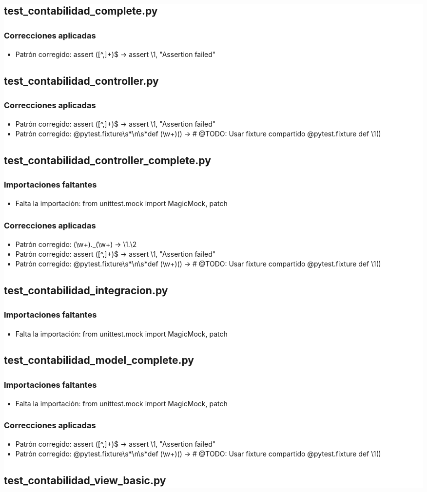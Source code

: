 ## test_contabilidad_complete.py

### Correcciones aplicadas

- Patrón corregido: assert ([^,]+)$ -> assert \1, "Assertion failed"

## test_contabilidad_controller.py

### Correcciones aplicadas

- Patrón corregido: assert ([^,]+)$ -> assert \1, "Assertion failed"
- Patrón corregido: @pytest\.fixture\s*\n\s*def (\w+)\(\) -> # @TODO: Usar fixture compartido
@pytest.fixture
def \1()

## test_contabilidad_controller_complete.py

### Importaciones faltantes

- Falta la importación: from unittest.mock import MagicMock, patch

### Correcciones aplicadas

- Patrón corregido: (\w+)\._(\w+) -> \1.\2
- Patrón corregido: assert ([^,]+)$ -> assert \1, "Assertion failed"
- Patrón corregido: @pytest\.fixture\s*\n\s*def (\w+)\(\) -> # @TODO: Usar fixture compartido
@pytest.fixture
def \1()

## test_contabilidad_integracion.py

### Importaciones faltantes

- Falta la importación: from unittest.mock import MagicMock, patch

## test_contabilidad_model_complete.py

### Importaciones faltantes

- Falta la importación: from unittest.mock import MagicMock, patch

### Correcciones aplicadas

- Patrón corregido: assert ([^,]+)$ -> assert \1, "Assertion failed"
- Patrón corregido: @pytest\.fixture\s*\n\s*def (\w+)\(\) -> # @TODO: Usar fixture compartido
@pytest.fixture
def \1()

## test_contabilidad_view_basic.py
